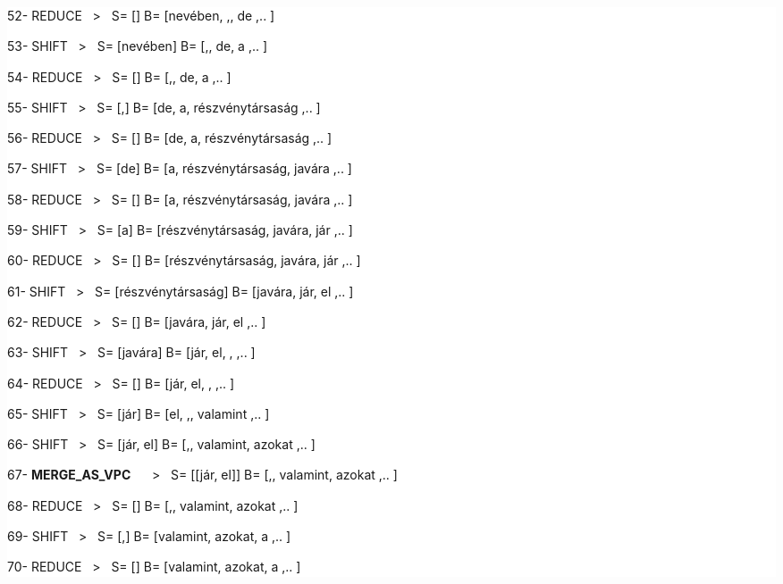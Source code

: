 

52- REDUCE&nbsp;&nbsp;&nbsp;>&nbsp;&nbsp;&nbsp;S= []   B= [nevében, ,, de ,.. ]



53- SHIFT&nbsp;&nbsp;&nbsp;>&nbsp;&nbsp;&nbsp;S= [nevében]   B= [,, de, a ,.. ]



54- REDUCE&nbsp;&nbsp;&nbsp;>&nbsp;&nbsp;&nbsp;S= []   B= [,, de, a ,.. ]



55- SHIFT&nbsp;&nbsp;&nbsp;>&nbsp;&nbsp;&nbsp;S= [,]   B= [de, a, részvénytársaság ,.. ]



56- REDUCE&nbsp;&nbsp;&nbsp;>&nbsp;&nbsp;&nbsp;S= []   B= [de, a, részvénytársaság ,.. ]



57- SHIFT&nbsp;&nbsp;&nbsp;>&nbsp;&nbsp;&nbsp;S= [de]   B= [a, részvénytársaság, javára ,.. ]



58- REDUCE&nbsp;&nbsp;&nbsp;>&nbsp;&nbsp;&nbsp;S= []   B= [a, részvénytársaság, javára ,.. ]



59- SHIFT&nbsp;&nbsp;&nbsp;>&nbsp;&nbsp;&nbsp;S= [a]   B= [részvénytársaság, javára, jár ,.. ]



60- REDUCE&nbsp;&nbsp;&nbsp;>&nbsp;&nbsp;&nbsp;S= []   B= [részvénytársaság, javára, jár ,.. ]



61- SHIFT&nbsp;&nbsp;&nbsp;>&nbsp;&nbsp;&nbsp;S= [részvénytársaság]   B= [javára, jár, el ,.. ]



62- REDUCE&nbsp;&nbsp;&nbsp;>&nbsp;&nbsp;&nbsp;S= []   B= [javára, jár, el ,.. ]



63- SHIFT&nbsp;&nbsp;&nbsp;>&nbsp;&nbsp;&nbsp;S= [javára]   B= [jár, el, , ,.. ]



64- REDUCE&nbsp;&nbsp;&nbsp;>&nbsp;&nbsp;&nbsp;S= []   B= [jár, el, , ,.. ]



65- SHIFT&nbsp;&nbsp;&nbsp;>&nbsp;&nbsp;&nbsp;S= [jár]   B= [el, ,, valamint ,.. ]



66- SHIFT&nbsp;&nbsp;&nbsp;>&nbsp;&nbsp;&nbsp;S= [jár, el]   B= [,, valamint, azokat ,.. ]



67- **MERGE_AS_VPC**&nbsp;&nbsp;&nbsp;&nbsp;&nbsp;&nbsp;>&nbsp;&nbsp;&nbsp;S= [[jár, el]]   B= [,, valamint, azokat ,.. ]



68- REDUCE&nbsp;&nbsp;&nbsp;>&nbsp;&nbsp;&nbsp;S= []   B= [,, valamint, azokat ,.. ]



69- SHIFT&nbsp;&nbsp;&nbsp;>&nbsp;&nbsp;&nbsp;S= [,]   B= [valamint, azokat, a ,.. ]



70- REDUCE&nbsp;&nbsp;&nbsp;>&nbsp;&nbsp;&nbsp;S= []   B= [valamint, azokat, a ,.. ]
